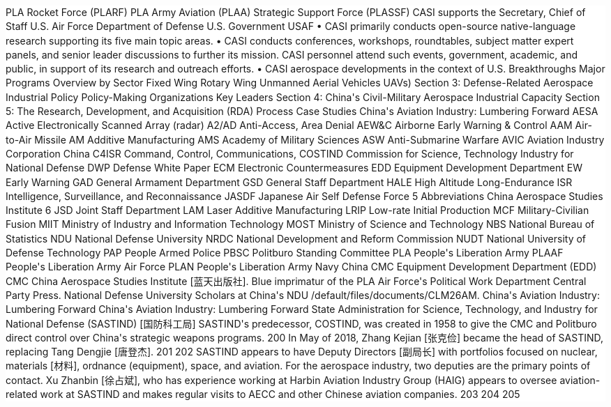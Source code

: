 PLA Rocket Force (PLARF)
PLA Army Aviation (PLAA)
Strategic Support Force (PLASSF)
CASI supports the Secretary, 
Chief of Staff
U.S. Air Force
Department of Defense
U.S. Government
USAF
• CASI primarily conducts open-source native-language research supporting its five main topic areas.
• CASI conducts conferences, workshops, roundtables, subject matter expert panels, and senior leader discussions to further its mission. CASI personnel attend such events, government, academic, and public, in support of its research and outreach efforts. • CASI aerospace developments in the context of 
U.S. Breakthroughs Major Programs Overview by Sector Fixed Wing Rotary Wing Unmanned Aerial Vehicles
UAVs) Section 3: Defense-Related Aerospace Industrial Policy Policy-Making Organizations Key Leaders Section 4: China's Civil-Military Aerospace Industrial Capacity Section 5: The Research, Development, and Acquisition (RDA) Process Case Studies China's Aviation Industry: Lumbering Forward AESA Active Electronically Scanned Array (radar) A2/AD Anti-Access, Area Denial AEW&C Airborne Early Warning & Control AAM Air-to-Air Missile AM Additive Manufacturing AMS Academy of Military Sciences ASW Anti-Submarine Warfare AVIC Aviation Industry Corporation
China C4ISR Command, Control, Communications, COSTIND Commission for Science, Technology
Industry for National Defense DWP Defense White Paper ECM Electronic Countermeasures EDD Equipment Development Department EW Early Warning GAD General Armament Department GSD General Staff Department HALE High Altitude Long-Endurance ISR Intelligence, Surveillance, and Reconnaissance JASDF Japanese Air Self Defense Force 5 Abbreviations China Aerospace Studies Institute 6 JSD Joint Staff Department LAM Laser Additive Manufacturing LRIP Low-rate Initial Production
MCF Military-Civilian Fusion MIIT Ministry of Industry and Information Technology MOST Ministry of Science and Technology NBS National Bureau of Statistics NDU National Defense University NRDC National Development and Reform Commission NUDT National University of Defense Technology PAP People
Armed Police PBSC Politburo Standing Committee PLA People's Liberation Army PLAAF People's Liberation Army Air Force PLAN People's Liberation Army Navy China
CMC Equipment Development Department (EDD)
CMC
China Aerospace Studies Institute [蓝天出版社]. Blue imprimatur of the PLA Air Force's Political Work Department
Central Party Press. National Defense University Scholars at China's NDU
/default/files/documents/CLM26AM.
China's Aviation Industry: Lumbering Forward
China's Aviation Industry: Lumbering Forward State Administration for Science, Technology, and Industry for National Defense (SASTIND)  [国防科工局] SASTIND's predecessor, COSTIND, was created in 1958 to give the CMC and Politburo direct control over China's strategic weapons programs. 
200
In May of 2018, Zhang Kejian [张克俭] became the head of SASTIND, replacing Tang Dengjie [唐登杰]. 
201
202
SASTIND appears to have Deputy Directors [副局长] with portfolios focused on nuclear, materials [材料], ordnance (equipment), space, and aviation. For the aerospace industry, two deputies are the primary points of contact. Xu Zhanbin [徐占斌], who has experience working at Harbin Aviation Industry Group (HAIG) appears to oversee aviation-related work at SASTIND and makes regular visits to AECC and other Chinese aviation companies. 
203
204
205